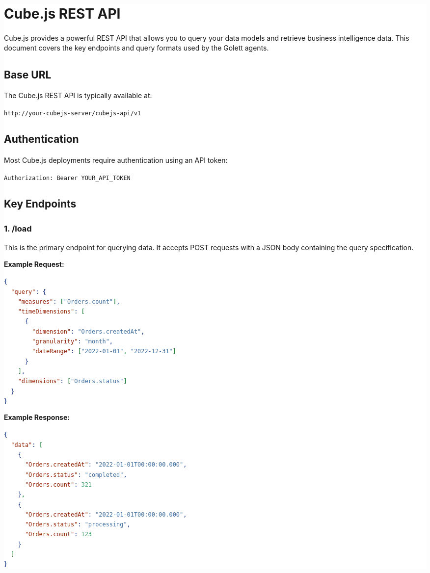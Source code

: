 # Cube.js REST API

Cube.js provides a powerful REST API that allows you to query your data models and retrieve business intelligence data. This document covers the key endpoints and query formats used by the Golett agents.

## Base URL

The Cube.js REST API is typically available at:

```
http://your-cubejs-server/cubejs-api/v1
```

## Authentication

Most Cube.js deployments require authentication using an API token:

```
Authorization: Bearer YOUR_API_TOKEN
```

## Key Endpoints

### 1. /load

This is the primary endpoint for querying data. It accepts POST requests with a JSON body containing the query specification.

**Example Request:**
```json
{
  "query": {
    "measures": ["Orders.count"],
    "timeDimensions": [
      {
        "dimension": "Orders.createdAt",
        "granularity": "month",
        "dateRange": ["2022-01-01", "2022-12-31"]
      }
    ],
    "dimensions": ["Orders.status"]
  }
}
```

**Example Response:**
```json
{
  "data": [
    {
      "Orders.createdAt": "2022-01-01T00:00:00.000",
      "Orders.status": "completed",
      "Orders.count": 321
    },
    {
      "Orders.createdAt": "2022-01-01T00:00:00.000",
      "Orders.status": "processing",
      "Orders.count": 123
    }
  ]
}
```

